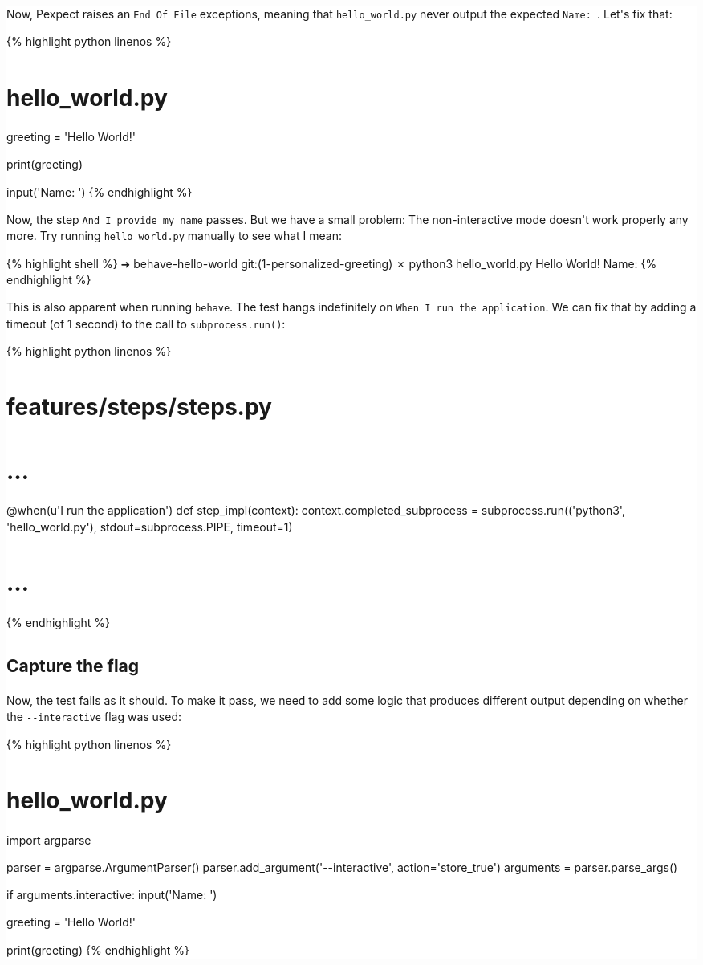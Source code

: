 Now, Pexpect raises an `End Of File` exceptions, meaning that `hello_world.py` never output the expected `Name: `. Let's fix that:
 
{% highlight python linenos %}
# hello_world.py

greeting = 'Hello World!'

print(greeting)

input('Name: ')
{% endhighlight %}
 
Now, the step `And I provide my name` passes. But we have a small problem: The non-interactive mode doesn't work properly any more. Try running `hello_world.py` manually to see what I mean:

{% highlight shell %}
➜  behave-hello-world git:(1-personalized-greeting) ✗ python3 hello_world.py
Hello World!
Name: 
{% endhighlight %}

This is also apparent when running `behave`. The test hangs indefinitely on `When I run the application`. We can fix that by adding a timeout (of 1 second) to the call to `subprocess.run()`:
 
{% highlight python linenos %}
# features/steps/steps.py

# …

@when(u'I run the application')
def step_impl(context):
    context.completed_subprocess = subprocess.run(('python3', 'hello_world.py'),
                                                  stdout=subprocess.PIPE,
                                                  timeout=1)
                                                  
# …
{% endhighlight %}

## Capture the flag
 
Now, the test fails as it should. To make it pass, we need to add some logic that produces different output depending on whether the `--interactive` flag was used:

{% highlight python linenos %}
# hello_world.py

import argparse

parser = argparse.ArgumentParser()
parser.add_argument('--interactive', action='store_true')
arguments = parser.parse_args()

if arguments.interactive:
    input('Name: ')

greeting = 'Hello World!'

print(greeting)
{% endhighlight %}
 